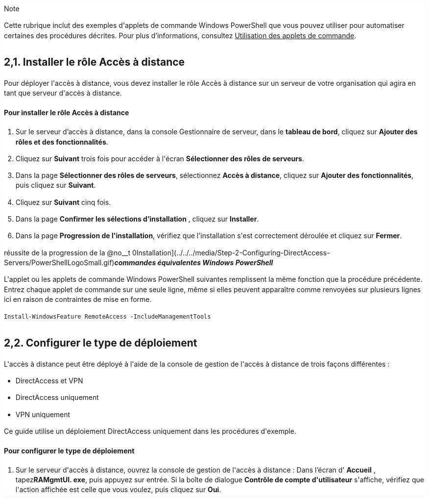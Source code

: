 > [!NOTE]  
> Cette rubrique inclut des exemples d'applets de commande Windows PowerShell que vous pouvez utiliser pour automatiser certaines des procédures décrites. Pour plus d’informations, consultez [Utilisation des applets de commande](https://go.microsoft.com/fwlink/p/?linkid=230693).  
  
## <a name="BKMK_Role"></a>2,1. Installer le rôle Accès à distance  
Pour déployer l'accès à distance, vous devez installer le rôle Accès à distance sur un serveur de votre organisation qui agira en tant que serveur d'accès à distance.  
  
#### <a name="to-install-the-remote-access-role"></a>Pour installer le rôle Accès à distance  
  
1.  Sur le serveur d’accès à distance, dans la console Gestionnaire de serveur, dans le **tableau de bord**, cliquez sur **Ajouter des rôles et des fonctionnalités**.  
  
2.  Cliquez sur **Suivant** trois fois pour accéder à l'écran **Sélectionner des rôles de serveurs**.  
  
3.  Dans la page **Sélectionner des rôles de serveurs**, sélectionnez **Accès à distance**, cliquez sur **Ajouter des fonctionnalités**, puis cliquez sur **Suivant**.  
  
4.  Cliquez sur **Suivant** cinq fois.  
  
5.  Dans la page **Confirmer les sélections d’installation** , cliquez sur **Installer**.  
  
6.  Dans la page **Progression de l'installation**, vérifiez que l'installation s'est correctement déroulée et cliquez sur **Fermer**.  
  
réussite de la progression de la @no__t 0Installation](../../../media/Step-2-Configuring-DirectAccess-Servers/PowerShellLogoSmall.gif)***<em>commandes équivalentes Windows PowerShell</em>***  
  
L'applet ou les applets de commande Windows PowerShell suivantes remplissent la même fonction que la procédure précédente. Entrez chaque applet de commande sur une seule ligne, même si elles peuvent apparaître comme renvoyées sur plusieurs lignes ici en raison de contraintes de mise en forme.  
  
```  
Install-WindowsFeature RemoteAccess -IncludeManagementTools  
```  
  
## <a name="BKMK_Deploy"></a>2,2. Configurer le type de déploiement  
L'accès à distance peut être déployé à l'aide de la console de gestion de l'accès à distance de trois façons différentes :  
  
-   DirectAccess et VPN  
  
-   DirectAccess uniquement  
  
-   VPN uniquement  
  
Ce guide utilise un déploiement DirectAccess uniquement dans les procédures d'exemple.  
  
#### <a name="to-configure-the-deployment-type"></a>Pour configurer le type de déploiement  
  
1.  Sur le serveur d'accès à distance, ouvrez la console de gestion de l'accès à distance : Dans l’écran d' **Accueil** , tapez**RAMgmtUI. exe**, puis appuyez sur entrée. Si la boîte de dialogue **Contrôle de compte d'utilisateur** s'affiche, vérifiez que l'action affichée est celle que vous voulez, puis cliquez sur **Oui**.  
  